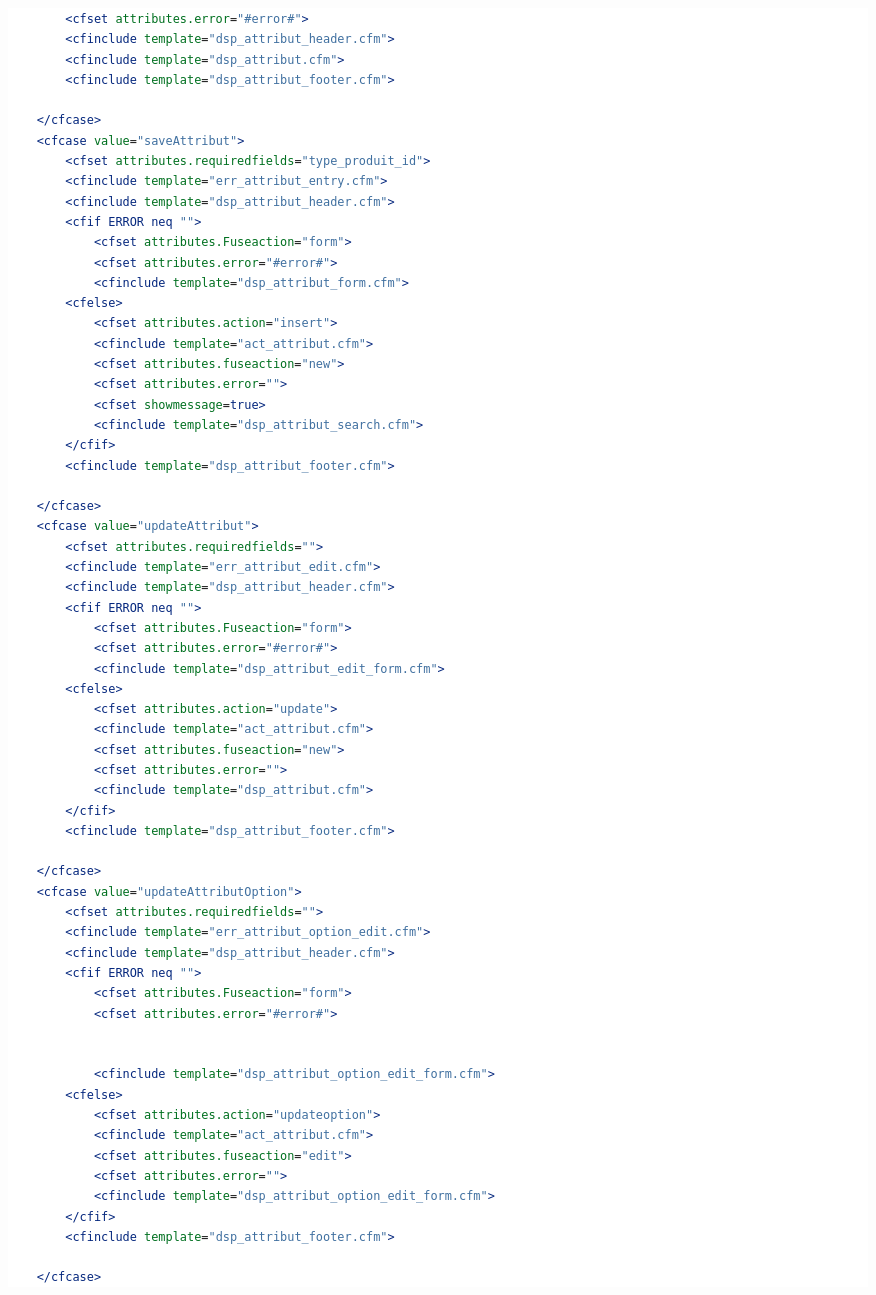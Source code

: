 ```coldfusion
        <cfset attributes.error="#error#">
        <cfinclude template="dsp_attribut_header.cfm">
        <cfinclude template="dsp_attribut.cfm">
        <cfinclude template="dsp_attribut_footer.cfm">

    </cfcase>
    <cfcase value="saveAttribut">
        <cfset attributes.requiredfields="type_produit_id">
        <cfinclude template="err_attribut_entry.cfm">
        <cfinclude template="dsp_attribut_header.cfm">
        <cfif ERROR neq "">
            <cfset attributes.Fuseaction="form">
            <cfset attributes.error="#error#">
            <cfinclude template="dsp_attribut_form.cfm">
        <cfelse>
            <cfset attributes.action="insert">
            <cfinclude template="act_attribut.cfm">
            <cfset attributes.fuseaction="new">
            <cfset attributes.error="">
            <cfset showmessage=true>
            <cfinclude template="dsp_attribut_search.cfm">
        </cfif>
        <cfinclude template="dsp_attribut_footer.cfm">

    </cfcase>
    <cfcase value="updateAttribut">
        <cfset attributes.requiredfields="">
        <cfinclude template="err_attribut_edit.cfm">
        <cfinclude template="dsp_attribut_header.cfm">
        <cfif ERROR neq "">
            <cfset attributes.Fuseaction="form">
            <cfset attributes.error="#error#">
            <cfinclude template="dsp_attribut_edit_form.cfm">
        <cfelse>
            <cfset attributes.action="update">
            <cfinclude template="act_attribut.cfm">
            <cfset attributes.fuseaction="new">
            <cfset attributes.error="">
            <cfinclude template="dsp_attribut.cfm">
        </cfif>
        <cfinclude template="dsp_attribut_footer.cfm">

    </cfcase>
    <cfcase value="updateAttributOption">
        <cfset attributes.requiredfields="">
        <cfinclude template="err_attribut_option_edit.cfm">
        <cfinclude template="dsp_attribut_header.cfm">
        <cfif ERROR neq "">
            <cfset attributes.Fuseaction="form">
            <cfset attributes.error="#error#">
            
            
            <cfinclude template="dsp_attribut_option_edit_form.cfm">
        <cfelse>
            <cfset attributes.action="updateoption">
            <cfinclude template="act_attribut.cfm">
            <cfset attributes.fuseaction="edit">
            <cfset attributes.error="">
            <cfinclude template="dsp_attribut_option_edit_form.cfm">
        </cfif>
        <cfinclude template="dsp_attribut_footer.cfm">

    </cfcase>
```